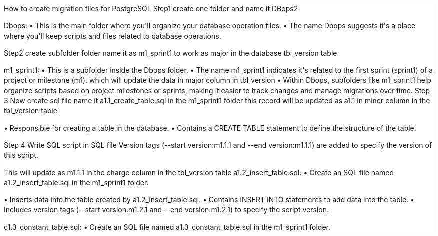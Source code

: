 
















How to create migration files for PostgreSQL 
Step1
create one folder and name it DBops2

 

Dbops:
•	This is the main folder where you'll organize your database operation files.
•	The name Dbops suggests it's a place where you'll keep scripts and files related to database operations.

Step2
 create subfolder folder name it as m1_sprint1 to work as major in the database tbl_version table

 

m1_sprint1:
•	This is a subfolder inside the Dbops folder.
•	The name m1_sprint1 indicates it's related to the first sprint (sprint1) of a project or milestone (m1). which will update the data in major column in tbl_version
•	Within Dbops, subfolders like m1_sprint1 help organize scripts based on project milestones or sprints, making it easier to track changes and manage migrations over time.
Step 3
Now create sql file name it a1.1_create_table.sql in the m1_sprint1 folder this record will be updated as a1.1 in miner column in the tbl_version table

 

•	Responsible for creating a table in the database.
•	Contains a CREATE TABLE statement to define the structure of the table.

Step 4
Write SQL script in SQL file Version tags (--start version:m1.1.1 and --end version:m1.1.1) are added to specify the version of this script.


 

This will update as m1.1.1 in the charge column in the tbl_version table
a1.2_insert_table.sql:
•	Create an SQL file named a1.2_insert_table.sql in the m1_sprint1 folder.

•	Inserts data into the table created by a1.2_insert_table.sql.
•	Contains INSERT INTO statements to add data into the table.
•	Includes version tags (--start version:m1.2.1 and --end version:m1.2.1) to specify the script version.
 

c1.3_constant_table.sql:
•	Create an SQL file named a1.3_constant_table.sql in the m1_sprint1 folder.
